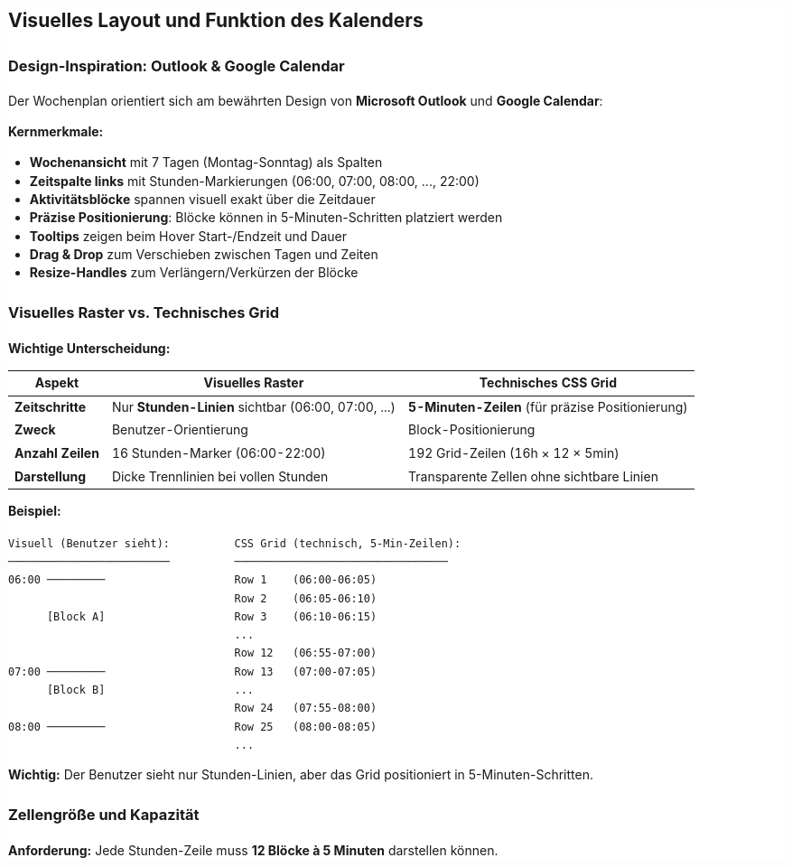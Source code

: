 ## Visuelles Layout und Funktion des Kalenders

### Design-Inspiration: Outlook & Google Calendar

Der Wochenplan orientiert sich am bewährten Design von **Microsoft Outlook** und **Google Calendar**:

**Kernmerkmale:**

- **Wochenansicht** mit 7 Tagen (Montag-Sonntag) als Spalten
- **Zeitspalte links** mit Stunden-Markierungen (06:00, 07:00, 08:00, ..., 22:00)
- **Aktivitätsblöcke** spannen visuell exakt über die Zeitdauer
- **Präzise Positionierung**: Blöcke können in 5-Minuten-Schritten platziert werden
- **Tooltips** zeigen beim Hover Start-/Endzeit und Dauer
- **Drag & Drop** zum Verschieben zwischen Tagen und Zeiten
- **Resize-Handles** zum Verlängern/Verkürzen der Blöcke

### Visuelles Raster vs. Technisches Grid

**Wichtige Unterscheidung:**

| Aspekt | Visuelles Raster | Technisches CSS Grid |
|--------|------------------|---------------------|
| **Zeitschritte** | Nur **Stunden-Linien** sichtbar (06:00, 07:00, ...) | **5-Minuten-Zeilen** (für präzise Positionierung) |
| **Zweck** | Benutzer-Orientierung | Block-Positionierung |
| **Anzahl Zeilen** | 16 Stunden-Marker (06:00-22:00) | 192 Grid-Zeilen (16h × 12 × 5min) |
| **Darstellung** | Dicke Trennlinien bei vollen Stunden | Transparente Zellen ohne sichtbare Linien |

**Beispiel:**

```
Visuell (Benutzer sieht):          CSS Grid (technisch, 5-Min-Zeilen):
─────────────────────────          ─────────────────────────────────
06:00 ─────────                    Row 1    (06:00-06:05)
                                   Row 2    (06:05-06:10)
      [Block A]                    Row 3    (06:10-06:15)
                                   ...
                                   Row 12   (06:55-07:00)
07:00 ─────────                    Row 13   (07:00-07:05)
      [Block B]                    ...
                                   Row 24   (07:55-08:00)
08:00 ─────────                    Row 25   (08:00-08:05)
                                   ...
```

**Wichtig:** Der Benutzer sieht nur Stunden-Linien, aber das Grid positioniert in 5-Minuten-Schritten.

### Zellengröße und Kapazität

**Anforderung:** Jede Stunden-Zeile muss **12 Blöcke à 5 Minuten** darstellen können.
